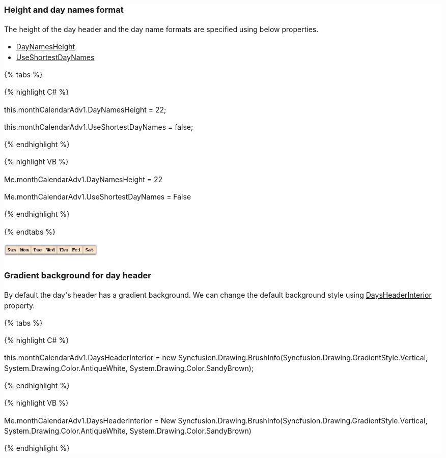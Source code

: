 

### Height and day names format

The height of the day header and the day name formats are specified using below properties.

* [DayNamesHeight](https://help.syncfusion.com/cr/windowsforms/Syncfusion.Windows.Forms.Tools.MonthCalendarAdv.html#Syncfusion_Windows_Forms_Tools_MonthCalendarAdv_DayNamesHeight)
* [UseShortestDayNames](https://help.syncfusion.com/cr/windowsforms/Syncfusion.Windows.Forms.Tools.MonthCalendarAdv.html#Syncfusion_Windows_Forms_Tools_MonthCalendarAdv_UseShortestDayNames)


{% tabs %}

{% highlight C# %}

this.monthCalendarAdv1.DayNamesHeight = 22;

this.monthCalendarAdv1.UseShortestDayNames = false;

{% endhighlight %}

{% highlight VB %}





Me.monthCalendarAdv1.DayNamesHeight = 22

Me.monthCalendarAdv1.UseShortestDayNames = False

{% endhighlight %}

{% endtabs %}

![Height and day names format](CalendarDateTime_images/Overview_img152.jpeg) 



### Gradient background for day header

By default the day's header has a gradient background. We can change the default background style using [DaysHeaderInterior](https://help.syncfusion.com/cr/windowsforms/Syncfusion.Windows.Forms.Tools.MonthCalendarAdv.html#Syncfusion_Windows_Forms_Tools_MonthCalendarAdv_DaysHeaderInterior) property.

{% tabs %}

{% highlight C# %}

this.monthCalendarAdv1.DaysHeaderInterior = new Syncfusion.Drawing.BrushInfo(Syncfusion.Drawing.GradientStyle.Vertical, System.Drawing.Color.AntiqueWhite, System.Drawing.Color.SandyBrown);


{% endhighlight  %}


{% highlight VB %}

Me.monthCalendarAdv1.DaysHeaderInterior = New Syncfusion.Drawing.BrushInfo(Syncfusion.Drawing.GradientStyle.Vertical, System.Drawing.Color.AntiqueWhite, System.Drawing.Color.SandyBrown)

{% endhighlight  %}
